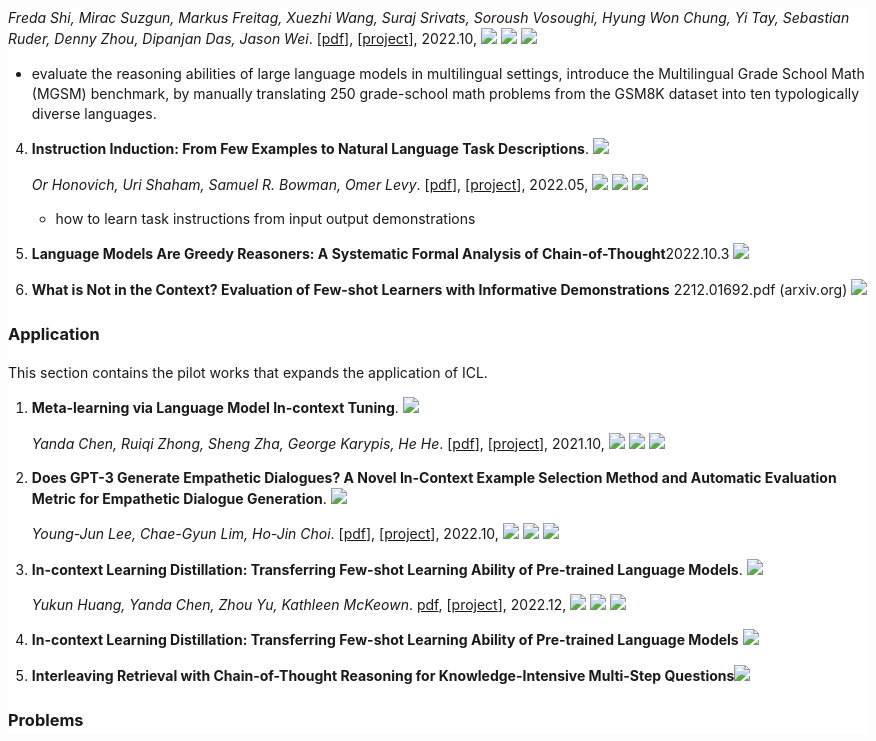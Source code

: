    *Freda Shi, Mirac Suzgun, Markus Freitag, Xuezhi Wang, Suraj Srivats, Soroush Vosoughi, Hyung Won Chung, Yi Tay, Sebastian Ruder, Denny Zhou, Dipanjan Das, Jason Wei*.  [[pdf](https://arxiv.org/abs/2210.03057)], [[project](link)], 2022.10, ![](https://img.shields.io/badge/conference-FAEFCA)
   ![](https://img.shields.io/badge/evaluation-EAD8D9) ![](https://img.shields.io/badge/multilingual-D8D0E1)

   - evaluate the reasoning abilities of large language models in multilingual settings, introduce the Multilingual Grade School Math (MGSM) benchmark, by manually translating 250 grade-school math problems from the GSM8K dataset into ten typologically diverse languages.
4. **Instruction Induction: From Few Examples to Natural Language Task Descriptions**. ![](https://img.shields.io/badge/Instruction_Induction-DCE7F1)

   *Or Honovich, Uri Shaham, Samuel R. Bowman, Omer Levy*.  [[pdf](https://arxiv.org/abs/2205.10782)], [[project](https://github.com/orhonovich/instruction-induction)], 2022.05, ![](https://img.shields.io/badge/conference-FAEFCA)
   ![](https://img.shields.io/badge/evaluation-EAD8D9) ![](https://img.shields.io/badge/learn_task_instructions-D8D0E1)

   - how to learn task instructions from input output demonstrations
5. **Language Models Are Greedy Reasoners: A Systematic Formal Analysis of Chain-of-Thought**2022.10.3  ![](https://img.shields.io/badge/New-EAD8D9)
6. **What is Not in the Context? Evaluation of Few-shot Learners with Informative Demonstrations** 2212.01692.pdf (arxiv.org)  ![](https://img.shields.io/badge/New-EAD8D9)

### Application

This section contains the pilot works that expands the application of ICL.

1. **Meta-learning via Language Model In-context Tuning**. ![](https://img.shields.io/badge/Abbre-DCE7F1)

   *Yanda Chen, Ruiqi Zhong, Sheng Zha, George Karypis, He He*.  [[pdf](https://arxiv.org/abs/2110.07814)], [[project](https://github.com/yandachen/in-context-tuning)], 2021.10, ![](https://img.shields.io/badge/ACL2022-FAEFCA)
   ![](https://img.shields.io/badge/application-EAD8D9) ![](https://img.shields.io/badge/Meta-learning-D8D0E1)
2. **Does GPT-3 Generate Empathetic Dialogues? A Novel In-Context Example Selection Method and Automatic Evaluation Metric for Empathetic Dialogue Generation**. ![](https://img.shields.io/badge/Abbre-DCE7F1)

   *Young-Jun Lee, Chae-Gyun Lim, Ho-Jin Choi*.  [[pdf](https://aclanthology.org/2022.coling-1.56/)], [[project](link)], 2022.10, ![](https://img.shields.io/badge/COLING2022-FAEFCA)
   ![](https://img.shields.io/badge/application-EAD8D9) ![](https://img.shields.io/badge/dialogue_generation-D8D0E1)
3. **In-context Learning Distillation: Transferring Few-shot Learning Ability of Pre-trained Language Models**. ![](https://img.shields.io/badge/ICL_Distillation-DCE7F1)

   *Yukun Huang, Yanda Chen, Zhou Yu, Kathleen McKeown*.  [pdf](https://arxiv.org/abs/2212.10670), [[project](link)], 2022.12, ![](https://img.shields.io/badge/conference-FAEFCA)
   ![](https://img.shields.io/badge/challenge-EAD8D9) ![](https://img.shields.io/badge/distillation-D8D0E1)
4. **In-context Learning Distillation: Transferring Few-shot Learning Ability of Pre-trained Language Models** ![](https://img.shields.io/badge/New-EAD8D9)
5. **Interleaving Retrieval with Chain-of-Thought Reasoning for Knowledge-Intensive Multi-Step Questions**![](https://img.shields.io/badge/New-EAD8D9)

### Problems
